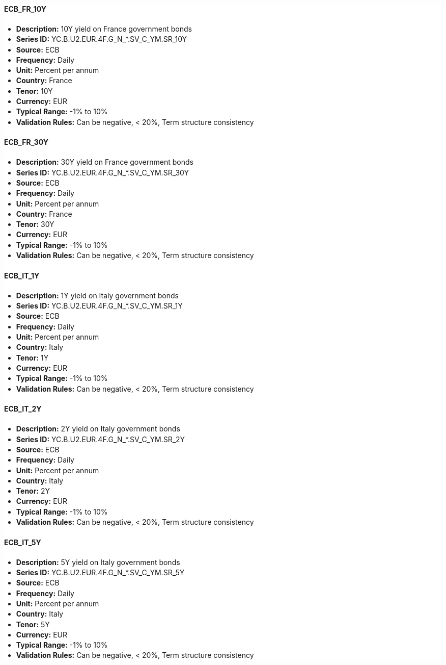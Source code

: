 #### ECB_FR_10Y
- **Description:** 10Y yield on France government bonds
- **Series ID:** YC.B.U2.EUR.4F.G_N_*.SV_C_YM.SR_10Y
- **Source:** ECB
- **Frequency:** Daily
- **Unit:** Percent per annum
- **Country:** France
- **Tenor:** 10Y
- **Currency:** EUR
- **Typical Range:** -1% to 10%
- **Validation Rules:** Can be negative, < 20%, Term structure consistency

#### ECB_FR_30Y
- **Description:** 30Y yield on France government bonds
- **Series ID:** YC.B.U2.EUR.4F.G_N_*.SV_C_YM.SR_30Y
- **Source:** ECB
- **Frequency:** Daily
- **Unit:** Percent per annum
- **Country:** France
- **Tenor:** 30Y
- **Currency:** EUR
- **Typical Range:** -1% to 10%
- **Validation Rules:** Can be negative, < 20%, Term structure consistency

#### ECB_IT_1Y
- **Description:** 1Y yield on Italy government bonds
- **Series ID:** YC.B.U2.EUR.4F.G_N_*.SV_C_YM.SR_1Y
- **Source:** ECB
- **Frequency:** Daily
- **Unit:** Percent per annum
- **Country:** Italy
- **Tenor:** 1Y
- **Currency:** EUR
- **Typical Range:** -1% to 10%
- **Validation Rules:** Can be negative, < 20%, Term structure consistency

#### ECB_IT_2Y
- **Description:** 2Y yield on Italy government bonds
- **Series ID:** YC.B.U2.EUR.4F.G_N_*.SV_C_YM.SR_2Y
- **Source:** ECB
- **Frequency:** Daily
- **Unit:** Percent per annum
- **Country:** Italy
- **Tenor:** 2Y
- **Currency:** EUR
- **Typical Range:** -1% to 10%
- **Validation Rules:** Can be negative, < 20%, Term structure consistency

#### ECB_IT_5Y
- **Description:** 5Y yield on Italy government bonds
- **Series ID:** YC.B.U2.EUR.4F.G_N_*.SV_C_YM.SR_5Y
- **Source:** ECB
- **Frequency:** Daily
- **Unit:** Percent per annum
- **Country:** Italy
- **Tenor:** 5Y
- **Currency:** EUR
- **Typical Range:** -1% to 10%
- **Validation Rules:** Can be negative, < 20%, Term structure consistency
